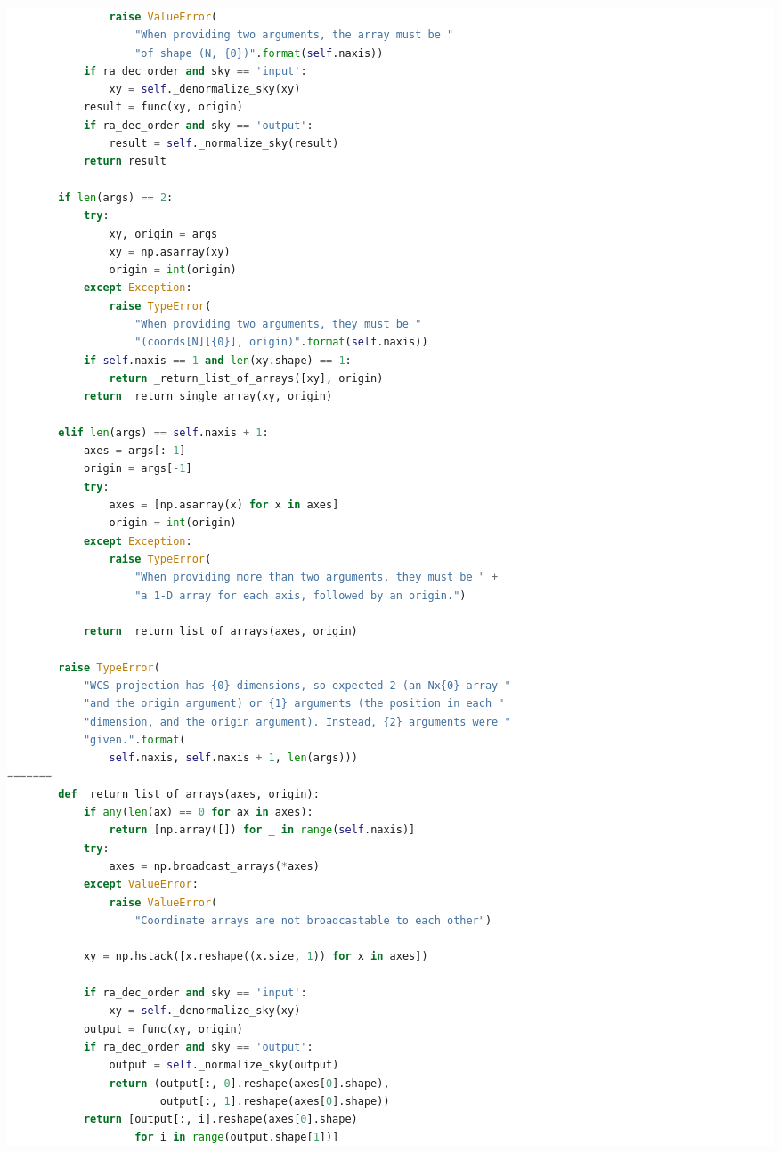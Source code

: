 ```python
                raise ValueError(
                    "When providing two arguments, the array must be "
                    "of shape (N, {0})".format(self.naxis))
            if ra_dec_order and sky == 'input':
                xy = self._denormalize_sky(xy)
            result = func(xy, origin)
            if ra_dec_order and sky == 'output':
                result = self._normalize_sky(result)
            return result

        if len(args) == 2:
            try:
                xy, origin = args
                xy = np.asarray(xy)
                origin = int(origin)
            except Exception:
                raise TypeError(
                    "When providing two arguments, they must be "
                    "(coords[N][{0}], origin)".format(self.naxis))
            if self.naxis == 1 and len(xy.shape) == 1:
                return _return_list_of_arrays([xy], origin)
            return _return_single_array(xy, origin)

        elif len(args) == self.naxis + 1:
            axes = args[:-1]
            origin = args[-1]
            try:
                axes = [np.asarray(x) for x in axes]
                origin = int(origin)
            except Exception:
                raise TypeError(
                    "When providing more than two arguments, they must be " +
                    "a 1-D array for each axis, followed by an origin.")

            return _return_list_of_arrays(axes, origin)

        raise TypeError(
            "WCS projection has {0} dimensions, so expected 2 (an Nx{0} array "
            "and the origin argument) or {1} arguments (the position in each "
            "dimension, and the origin argument). Instead, {2} arguments were "
            "given.".format(
                self.naxis, self.naxis + 1, len(args)))
=======
        def _return_list_of_arrays(axes, origin):
            if any(len(ax) == 0 for ax in axes):
                return [np.array([]) for _ in range(self.naxis)]
            try:
                axes = np.broadcast_arrays(*axes)
            except ValueError:
                raise ValueError(
                    "Coordinate arrays are not broadcastable to each other")

            xy = np.hstack([x.reshape((x.size, 1)) for x in axes])

            if ra_dec_order and sky == 'input':
                xy = self._denormalize_sky(xy)
            output = func(xy, origin)
            if ra_dec_order and sky == 'output':
                output = self._normalize_sky(output)
                return (output[:, 0].reshape(axes[0].shape),
                        output[:, 1].reshape(axes[0].shape))
            return [output[:, i].reshape(axes[0].shape)
                    for i in range(output.shape[1])]
```
